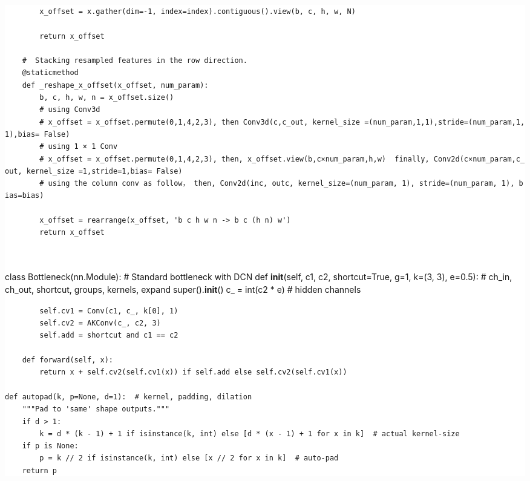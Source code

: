             x_offset = x.gather(dim=-1, index=index).contiguous().view(b, c, h, w, N)
    
            return x_offset
    
        #  Stacking resampled features in the row direction.
        @staticmethod
        def _reshape_x_offset(x_offset, num_param):
            b, c, h, w, n = x_offset.size()
            # using Conv3d
            # x_offset = x_offset.permute(0,1,4,2,3), then Conv3d(c,c_out, kernel_size =(num_param,1,1),stride=(num_param,1,1),bias= False)
            # using 1 × 1 Conv
            # x_offset = x_offset.permute(0,1,4,2,3), then, x_offset.view(b,c×num_param,h,w)  finally, Conv2d(c×num_param,c_out, kernel_size =1,stride=1,bias= False)
            # using the column conv as follow， then, Conv2d(inc, outc, kernel_size=(num_param, 1), stride=(num_param, 1), bias=bias)
    
            x_offset = rearrange(x_offset, 'b c h w n -> b c (h n) w')
            return x_offset


​    
​    
    class Bottleneck(nn.Module):
        # Standard bottleneck with DCN
        def __init__(self, c1, c2, shortcut=True, g=1, k=(3, 3), e=0.5):  # ch_in, ch_out, shortcut, groups, kernels, expand
            super().__init__()
            c_ = int(c2 * e)  # hidden channels
    
            self.cv1 = Conv(c1, c_, k[0], 1)
            self.cv2 = AKConv(c_, c2, 3)
            self.add = shortcut and c1 == c2
    
        def forward(self, x):
            return x + self.cv2(self.cv1(x)) if self.add else self.cv2(self.cv1(x))
    
    def autopad(k, p=None, d=1):  # kernel, padding, dilation
        """Pad to 'same' shape outputs."""
        if d > 1:
            k = d * (k - 1) + 1 if isinstance(k, int) else [d * (x - 1) + 1 for x in k]  # actual kernel-size
        if p is None:
            p = k // 2 if isinstance(k, int) else [x // 2 for x in k]  # auto-pad
        return p
